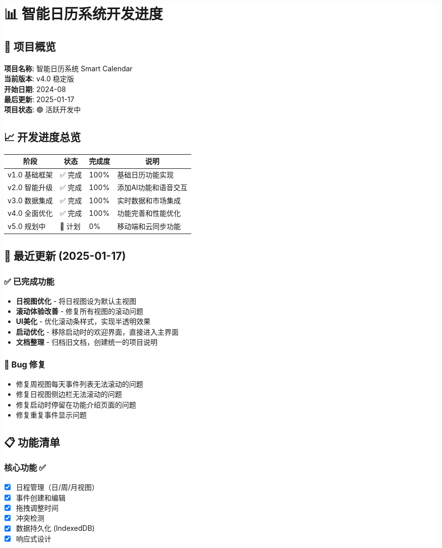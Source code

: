# 📊 智能日历系统开发进度

## 🎯 项目概览

**项目名称**: 智能日历系统 Smart Calendar  
**当前版本**: v4.0 稳定版  
**开始日期**: 2024-08  
**最后更新**: 2025-01-17  
**项目状态**: 🟢 活跃开发中  

## 📈 开发进度总览

| 阶段 | 状态 | 完成度 | 说明 |
|------|------|--------|------|
| v1.0 基础框架 | ✅ 完成 | 100% | 基础日历功能实现 |
| v2.0 智能升级 | ✅ 完成 | 100% | 添加AI功能和语音交互 |
| v3.0 数据集成 | ✅ 完成 | 100% | 实时数据和市场集成 |
| v4.0 全面优化 | ✅ 完成 | 100% | 功能完善和性能优化 |
| v5.0 规划中 | 📝 计划 | 0% | 移动端和云同步功能 |

## 🚀 最近更新 (2025-01-17)

### ✅ 已完成功能
- **日视图优化** - 将日视图设为默认主视图
- **滚动体验改善** - 修复所有视图的滚动问题
- **UI美化** - 优化滚动条样式，实现半透明效果
- **启动优化** - 移除启动时的欢迎界面，直接进入主界面
- **文档整理** - 归档旧文档，创建统一的项目说明

### 🔧 Bug 修复
- 修复周视图每天事件列表无法滚动的问题
- 修复日视图侧边栏无法滚动的问题
- 修复启动时停留在功能介绍页面的问题
- 修复重复事件显示问题

## 📋 功能清单

### 核心功能 ✅
- [x] 日程管理（日/周/月视图）
- [x] 事件创建和编辑
- [x] 拖拽调整时间
- [x] 冲突检测
- [x] 数据持久化 (IndexedDB)
- [x] 响应式设计
